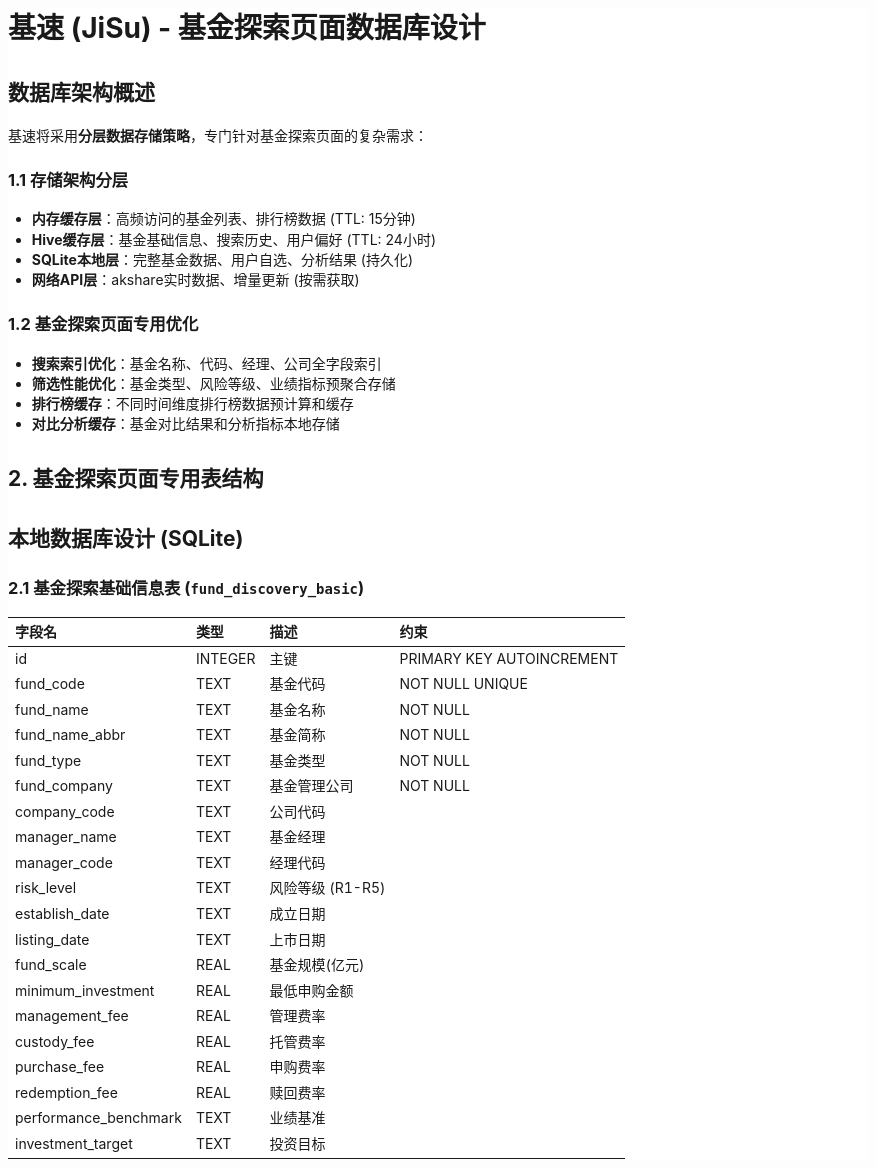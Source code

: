 # 基速 (JiSu) - 基金探索页面数据库设计

## 数据库架构概述

基速将采用**分层数据存储策略**，专门针对基金探索页面的复杂需求：

### 1.1 存储架构分层
- **内存缓存层**：高频访问的基金列表、排行榜数据 (TTL: 15分钟)
- **Hive缓存层**：基金基础信息、搜索历史、用户偏好 (TTL: 24小时)
- **SQLite本地层**：完整基金数据、用户自选、分析结果 (持久化)
- **网络API层**：akshare实时数据、增量更新 (按需获取)

### 1.2 基金探索页面专用优化
- **搜索索引优化**：基金名称、代码、经理、公司全字段索引
- **筛选性能优化**：基金类型、风险等级、业绩指标预聚合存储
- **排行榜缓存**：不同时间维度排行榜数据预计算和缓存
- **对比分析缓存**：基金对比结果和分析指标本地存储

## 2. 基金探索页面专用表结构

## 本地数据库设计 (SQLite)

### 2.1 基金探索基础信息表 (`fund_discovery_basic`)

| 字段名             | 类型    | 描述             | 约束                      |
| :----------------- | :------ | :--------------- | :------------------------ |
| id                 | INTEGER | 主键             | PRIMARY KEY AUTOINCREMENT |
| fund_code          | TEXT    | 基金代码         | NOT NULL UNIQUE           |
| fund_name          | TEXT    | 基金名称         | NOT NULL                  |
| fund_name_abbr     | TEXT    | 基金简称         | NOT NULL                  |
| fund_type          | TEXT    | 基金类型         | NOT NULL                  |
| fund_company       | TEXT    | 基金管理公司     | NOT NULL                  |
| company_code       | TEXT    | 公司代码         |                           |
| manager_name       | TEXT    | 基金经理         |                           |
| manager_code       | TEXT    | 经理代码         |                           |
| risk_level         | TEXT    | 风险等级 (R1-R5) |                           |
| establish_date     | TEXT    | 成立日期         |                           |
| listing_date       | TEXT    | 上市日期         |                           |
| fund_scale         | REAL    | 基金规模(亿元)   |                           |
| minimum_investment | REAL    | 最低申购金额     |                           |
| management_fee     | REAL    | 管理费率         |                           |
| custody_fee        | REAL    | 托管费率         |                           |
| purchase_fee       | REAL    | 申购费率         |                           |
| redemption_fee     | REAL    | 赎回费率         |                           |
| performance_benchmark | TEXT | 业绩基准        |                           |
| investment_target  | TEXT    | 投资目标         |                           |